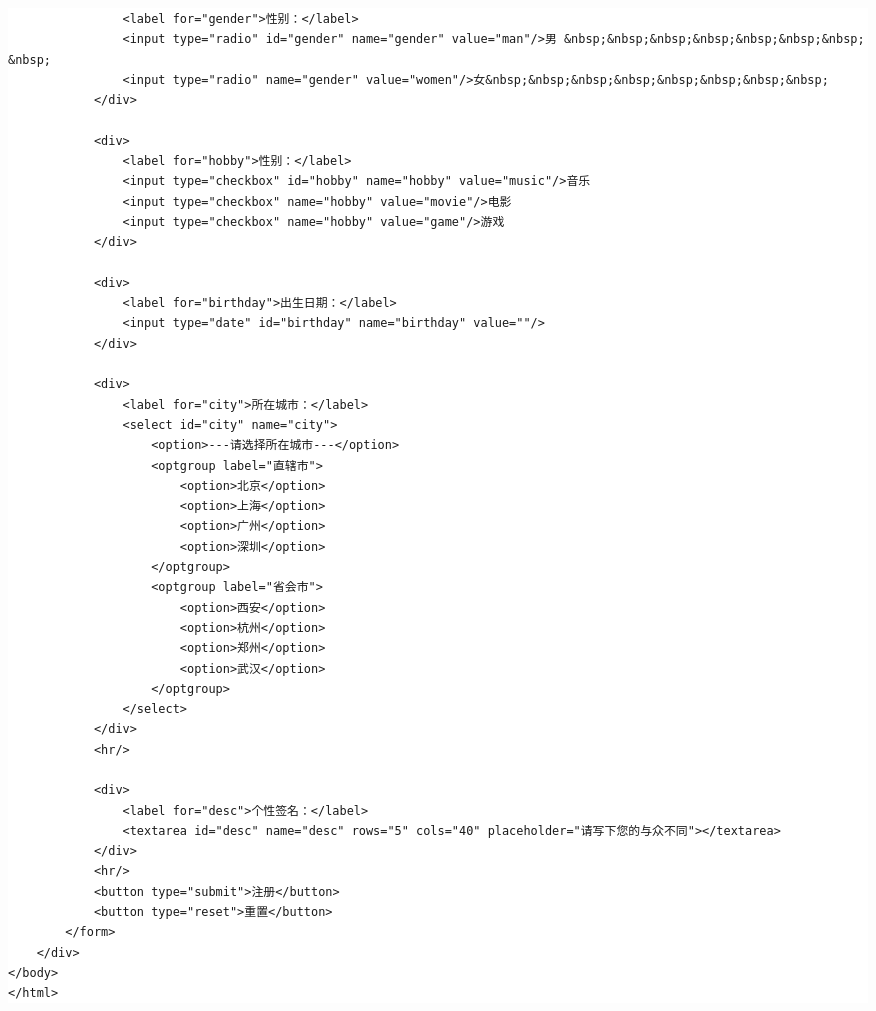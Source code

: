 ```
                <label for="gender">性别：</label>
                <input type="radio" id="gender" name="gender" value="man"/>男 &nbsp;&nbsp;&nbsp;&nbsp;&nbsp;&nbsp;&nbsp;&nbsp;
                <input type="radio" name="gender" value="women"/>女&nbsp;&nbsp;&nbsp;&nbsp;&nbsp;&nbsp;&nbsp;&nbsp;
            </div>

            <div>
                <label for="hobby">性别：</label>
                <input type="checkbox" id="hobby" name="hobby" value="music"/>音乐
                <input type="checkbox" name="hobby" value="movie"/>电影
                <input type="checkbox" name="hobby" value="game"/>游戏
            </div>

            <div>
                <label for="birthday">出生日期：</label>
                <input type="date" id="birthday" name="birthday" value=""/>
            </div>

            <div>
                <label for="city">所在城市：</label>
                <select id="city" name="city">
                    <option>---请选择所在城市---</option>
                    <optgroup label="直辖市">
                        <option>北京</option>
                        <option>上海</option>
                        <option>广州</option>
                        <option>深圳</option>
                    </optgroup>
                    <optgroup label="省会市">
                        <option>西安</option>
                        <option>杭州</option>
                        <option>郑州</option>
                        <option>武汉</option>
                    </optgroup>
                </select>
            </div>
            <hr/>

            <div>
                <label for="desc">个性签名：</label>
                <textarea id="desc" name="desc" rows="5" cols="40" placeholder="请写下您的与众不同"></textarea>
            </div>
            <hr/>
            <button type="submit">注册</button>
            <button type="reset">重置</button>
        </form>
    </div>
</body>
</html>
```

